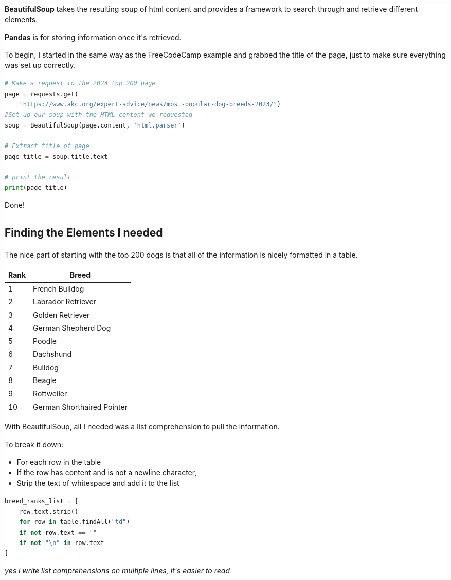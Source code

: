 **BeautifulSoup** takes the resulting soup of html content and provides a framework to search through and retrieve different elements.

**Pandas** is for storing information once it's retrieved. 

To begin, I started in the same way as the FreeCodeCamp example and grabbed the title of the page, just to make sure everything was set up correctly. 

```python
# Make a request to the 2023 top 200 page 
page = requests.get(
    "https://www.akc.org/expert-advice/news/most-popular-dog-breeds-2023/")
#Set up our soup with the HTML content we requested 
soup = BeautifulSoup(page.content, 'html.parser')

# Extract title of page
page_title = soup.title.text

# print the result
print(page_title)
```

Done! 

## Finding the Elements I needed 

The nice part of starting with the top 200 dogs is that all of the information is nicely formatted in a table. 

| Rank | Breed |
---- | ----
| 1 | French Bulldog |
2 | Labrador Retriever
3 | Golden Retriever
4 | German Shepherd Dog
5 | Poodle
6 | Dachshund
7 | Bulldog
8 | Beagle
9 | Rottweiler
10 | German Shorthaired Pointer

With BeautifulSoup, all I needed was a list comprehension to pull the information.

To break it down:
- For each row in the table
- If the row has content and is not a newline character,
- Strip the text of whitespace and add it to the list 


```python
breed_ranks_list = [
    row.text.strip()
    for row in table.findAll("td")
    if not row.text == ""        
    if not "\n" in row.text
]
```
*yes i write list comprehensions on multiple lines, it's easier to read*
